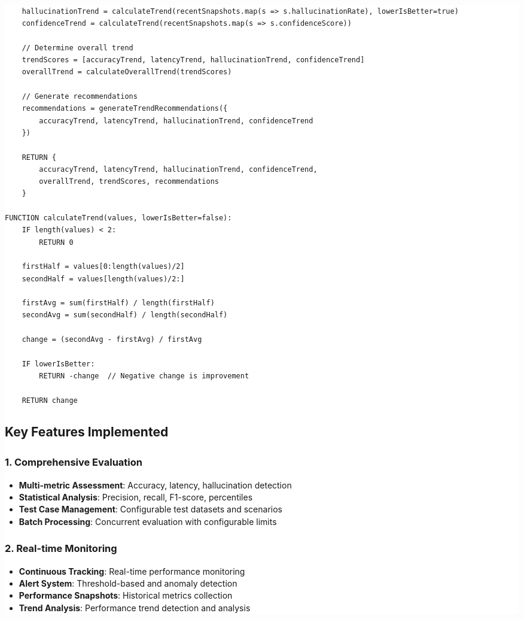 ```pseudocode
    hallucinationTrend = calculateTrend(recentSnapshots.map(s => s.hallucinationRate), lowerIsBetter=true)
    confidenceTrend = calculateTrend(recentSnapshots.map(s => s.confidenceScore))
    
    // Determine overall trend
    trendScores = [accuracyTrend, latencyTrend, hallucinationTrend, confidenceTrend]
    overallTrend = calculateOverallTrend(trendScores)
    
    // Generate recommendations
    recommendations = generateTrendRecommendations({
        accuracyTrend, latencyTrend, hallucinationTrend, confidenceTrend
    })
    
    RETURN {
        accuracyTrend, latencyTrend, hallucinationTrend, confidenceTrend,
        overallTrend, trendScores, recommendations
    }

FUNCTION calculateTrend(values, lowerIsBetter=false):
    IF length(values) < 2:
        RETURN 0
    
    firstHalf = values[0:length(values)/2]
    secondHalf = values[length(values)/2:]
    
    firstAvg = sum(firstHalf) / length(firstHalf)
    secondAvg = sum(secondHalf) / length(secondHalf)
    
    change = (secondAvg - firstAvg) / firstAvg
    
    IF lowerIsBetter:
        RETURN -change  // Negative change is improvement
    
    RETURN change
```

## Key Features Implemented

### **1. Comprehensive Evaluation**
- **Multi-metric Assessment**: Accuracy, latency, hallucination detection
- **Statistical Analysis**: Precision, recall, F1-score, percentiles
- **Test Case Management**: Configurable test datasets and scenarios
- **Batch Processing**: Concurrent evaluation with configurable limits

### **2. Real-time Monitoring**
- **Continuous Tracking**: Real-time performance monitoring
- **Alert System**: Threshold-based and anomaly detection
- **Performance Snapshots**: Historical metrics collection
- **Trend Analysis**: Performance trend detection and analysis

